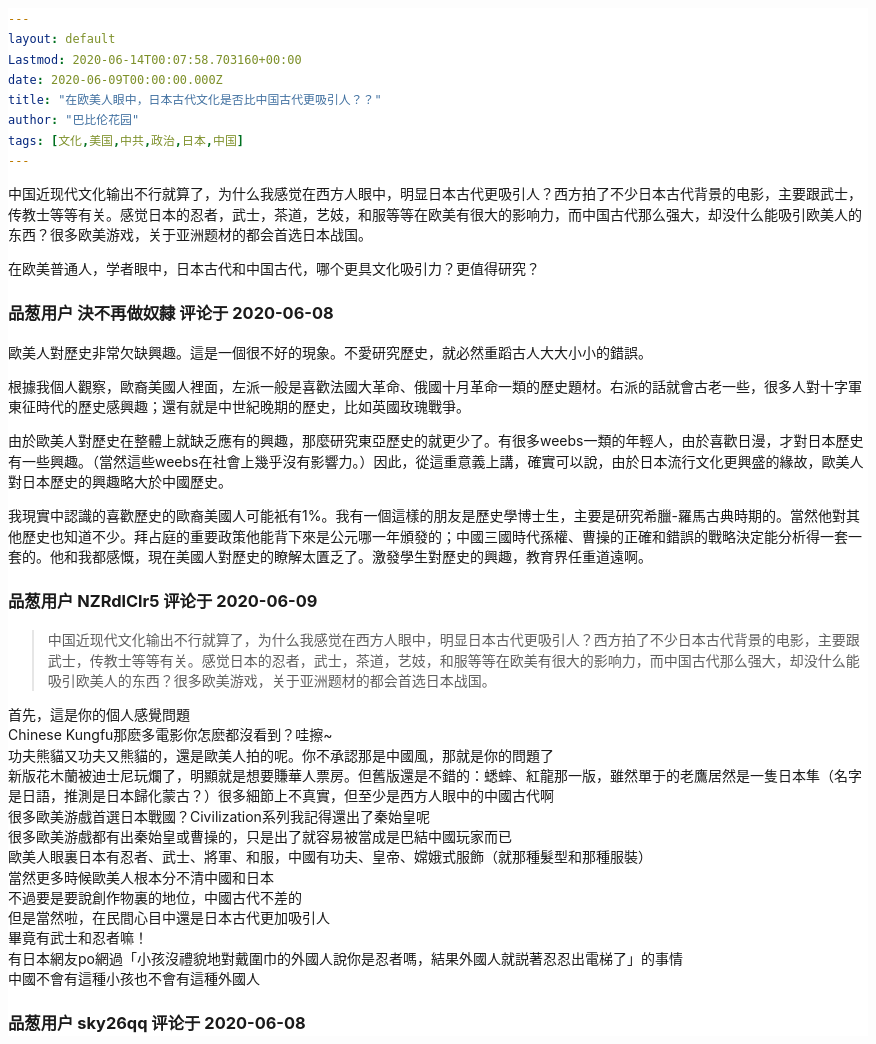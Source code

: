 ```yaml
---
layout: default
Lastmod: 2020-06-14T00:07:58.703160+00:00
date: 2020-06-09T00:00:00.000Z
title: "在欧美人眼中，日本古代文化是否比中国古代更吸引人？？"
author: "巴比伦花园"
tags: [文化,美国,中共,政治,日本,中国]
---
```


中国近现代文化输出不行就算了，为什么我感觉在西方人眼中，明显日本古代更吸引人？西方拍了不少日本古代背景的电影，主要跟武士，传教士等等有关。感觉日本的忍者，武士，茶道，艺妓，和服等等在欧美有很大的影响力，而中国古代那么强大，却没什么能吸引欧美人的东西？很多欧美游戏，关于亚洲题材的都会首选日本战国。  
  
在欧美普通人，学者眼中，日本古代和中国古代，哪个更具文化吸引力？更值得研究？

            
### 品葱用户 **決不再做奴隸** 评论于 2020-06-08
        
歐美人對歷史非常欠缺興趣。這是一個很不好的現象。不愛研究歷史，就必然重蹈古人大大小小的錯誤。  
  
根據我個人觀察，歐裔美國人裡面，左派一般是喜歡法國大革命、俄國十月革命一類的歷史題材。右派的話就會古老一些，很多人對十字軍東征時代的歷史感興趣；還有就是中世紀晚期的歷史，比如英國玫瑰戰爭。  
  
由於歐美人對歷史在整體上就缺乏應有的興趣，那麼研究東亞歷史的就更少了。有很多weebs一類的年輕人，由於喜歡日漫，才對日本歷史有一些興趣。（當然這些weebs在社會上幾乎沒有影響力。）因此，從這重意義上講，確實可以說，由於日本流行文化更興盛的緣故，歐美人對日本歷史的興趣略大於中國歷史。  
  
我現實中認識的喜歡歷史的歐裔美國人可能衹有1%。我有一個這樣的朋友是歷史學博士生，主要是研究希臘-羅馬古典時期的。當然他對其他歷史也知道不少。拜占庭的重要政策他能背下來是公元哪一年頒發的；中國三國時代孫權、曹操的正確和錯誤的戰略決定能分析得一套一套的。他和我都感慨，現在美國人對歷史的瞭解太匱乏了。激發學生對歷史的興趣，教育界任重道遠啊。
        


            
### 品葱用户 **NZRdlClr5** 评论于 2020-06-09
        
> 中国近现代文化输出不行就算了，为什么我感觉在西方人眼中，明显日本古代更吸引人？西方拍了不少日本古代背景的电影，主要跟武士，传教士等等有关。感觉日本的忍者，武士，茶道，艺妓，和服等等在欧美有很大的影响力，而中国古代那么强大，却没什么能吸引欧美人的东西？很多欧美游戏，关于亚洲题材的都会首选日本战国。

  
首先，這是你的個人感覺問題  
Chinese Kungfu那麽多電影你怎麽都沒看到？哇擦~  
功夫熊貓又功夫又熊貓的，還是歐美人拍的呢。你不承認那是中國風，那就是你的問題了  
新版花木蘭被迪士尼玩爛了，明顯就是想要賺華人票房。但舊版還是不錯的：蟋蟀、紅龍那一版，雖然單于的老鷹居然是一隻日本隼（名字是日語，推測是日本歸化蒙古？）很多細節上不真實，但至少是西方人眼中的中國古代啊  
很多歐美游戲首選日本戰國？Civilization系列我記得還出了秦始皇呢  
很多歐美游戲都有出秦始皇或曹操的，只是出了就容易被當成是巴結中國玩家而已  
歐美人眼裏日本有忍者、武士、將軍、和服，中國有功夫、皇帝、嫦娥式服飾（就那種髮型和那種服裝）  
當然更多時候歐美人根本分不清中國和日本  
不過要是要說創作物裏的地位，中國古代不差的  
但是當然啦，在民間心目中還是日本古代更加吸引人  
畢竟有武士和忍者嘛！  
有日本網友po網過「小孩沒禮貌地對戴圍巾的外國人說你是忍者嗎，結果外國人就説著忍忍出電梯了」的事情  
中國不會有這種小孩也不會有這種外國人
        


            
### 品葱用户 **sky26qq** 评论于 2020-06-08
        